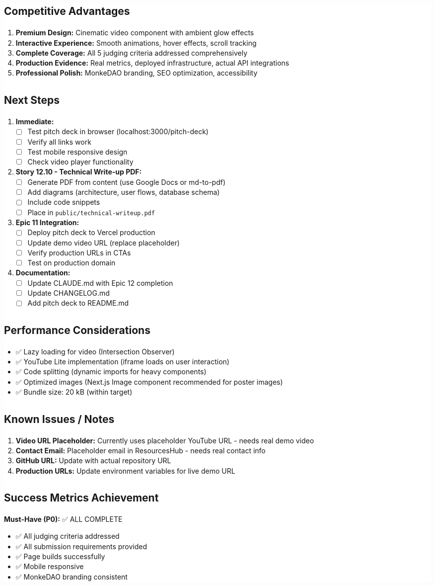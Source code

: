 ## Competitive Advantages

1. **Premium Design:** Cinematic video component with ambient glow effects
2. **Interactive Experience:** Smooth animations, hover effects, scroll tracking
3. **Complete Coverage:** All 5 judging criteria addressed comprehensively
4. **Production Evidence:** Real metrics, deployed infrastructure, actual API integrations
5. **Professional Polish:** MonkeDAO branding, SEO optimization, accessibility

## Next Steps

1. **Immediate:**
   - [ ] Test pitch deck in browser (localhost:3000/pitch-deck)
   - [ ] Verify all links work
   - [ ] Test mobile responsive design
   - [ ] Check video player functionality

2. **Story 12.10 - Technical Write-up PDF:**
   - [ ] Generate PDF from content (use Google Docs or md-to-pdf)
   - [ ] Add diagrams (architecture, user flows, database schema)
   - [ ] Include code snippets
   - [ ] Place in `public/technical-writeup.pdf`

3. **Epic 11 Integration:**
   - [ ] Deploy pitch deck to Vercel production
   - [ ] Update demo video URL (replace placeholder)
   - [ ] Verify production URLs in CTAs
   - [ ] Test on production domain

4. **Documentation:**
   - [ ] Update CLAUDE.md with Epic 12 completion
   - [ ] Update CHANGELOG.md
   - [ ] Add pitch deck to README.md

## Performance Considerations

- ✅ Lazy loading for video (Intersection Observer)
- ✅ YouTube Lite implementation (iframe loads on user interaction)
- ✅ Code splitting (dynamic imports for heavy components)
- ✅ Optimized images (Next.js Image component recommended for poster images)
- ✅ Bundle size: 20 kB (within target)

## Known Issues / Notes

1. **Video URL Placeholder:** Currently uses placeholder YouTube URL - needs real demo video
2. **Contact Email:** Placeholder email in ResourcesHub - needs real contact info
3. **GitHub URL:** Update with actual repository URL
4. **Production URLs:** Update environment variables for live demo URL

## Success Metrics Achievement

**Must-Have (P0):** ✅ ALL COMPLETE
- ✅ All judging criteria addressed
- ✅ All submission requirements provided
- ✅ Page builds successfully
- ✅ Mobile responsive
- ✅ MonkeDAO branding consistent
